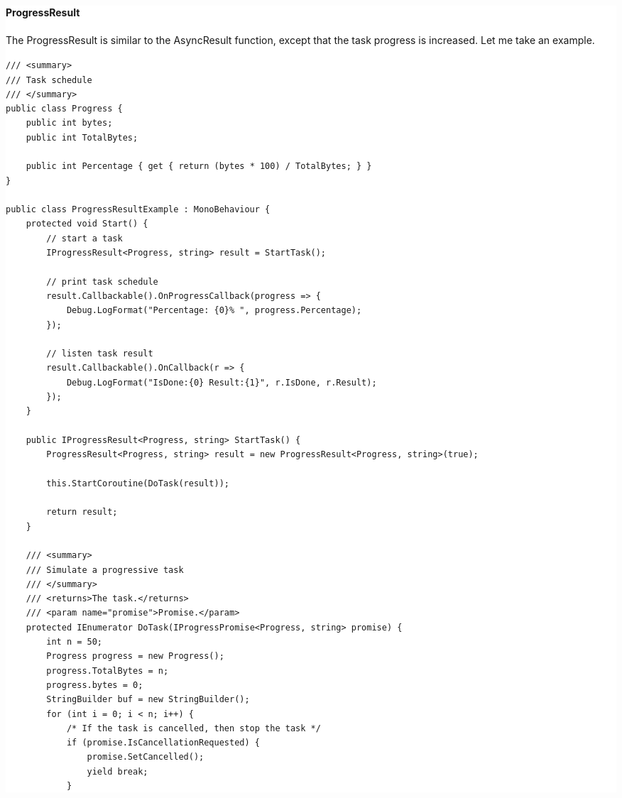 #### ProgressResult

The ProgressResult is similar to the AsyncResult function, except that the task progress is increased. Let me take an example.

    /// <summary>
    /// Task schedule
    /// </summary>
    public class Progress {
        public int bytes;
        public int TotalBytes;

        public int Percentage { get { return (bytes * 100) / TotalBytes; } }
    }

    public class ProgressResultExample : MonoBehaviour {
        protected void Start() {
            // start a task
            IProgressResult<Progress, string> result = StartTask();

            // print task schedule
            result.Callbackable().OnProgressCallback(progress => {
                Debug.LogFormat("Percentage: {0}% ", progress.Percentage);
            });

            // listen task result
            result.Callbackable().OnCallback(r => {
                Debug.LogFormat("IsDone:{0} Result:{1}", r.IsDone, r.Result);
            });
        }

        public IProgressResult<Progress, string> StartTask() {
            ProgressResult<Progress, string> result = new ProgressResult<Progress, string>(true);

            this.StartCoroutine(DoTask(result));

            return result;
        }

        /// <summary>
        /// Simulate a progressive task
        /// </summary>
        /// <returns>The task.</returns>
        /// <param name="promise">Promise.</param>
        protected IEnumerator DoTask(IProgressPromise<Progress, string> promise) {
            int n = 50;
            Progress progress = new Progress();
            progress.TotalBytes = n;
            progress.bytes = 0;
            StringBuilder buf = new StringBuilder();
            for (int i = 0; i < n; i++) {
                /* If the task is cancelled, then stop the task */
                if (promise.IsCancellationRequested) {
                    promise.SetCancelled();
                    yield break;
                }
